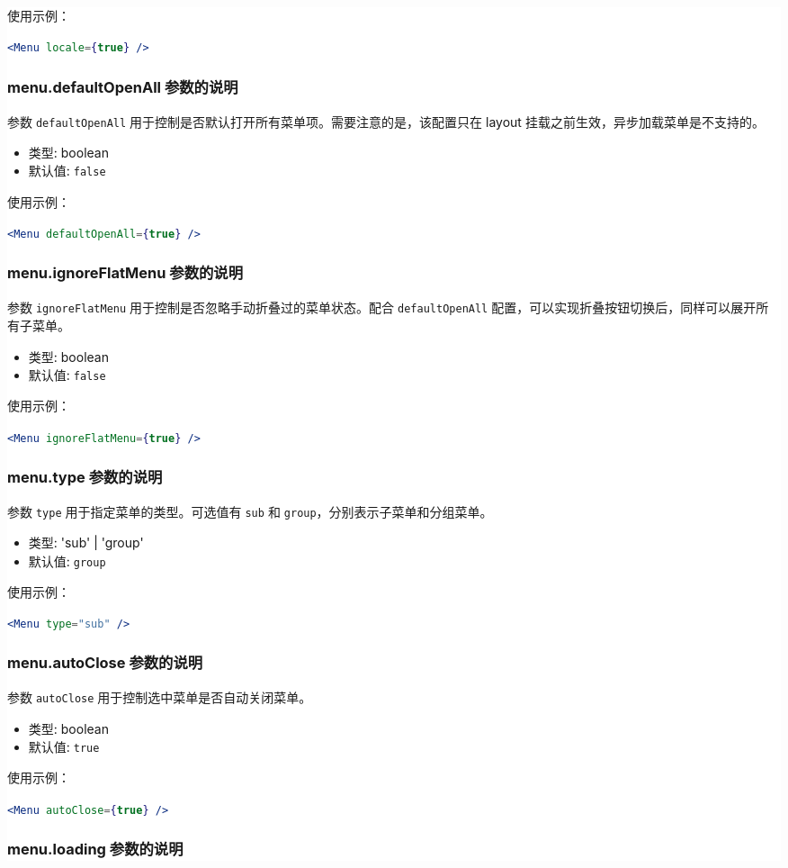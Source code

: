 使用示例：

```jsx
<Menu locale={true} />
```

### menu.defaultOpenAll 参数的说明

参数 `defaultOpenAll` 用于控制是否默认打开所有菜单项。需要注意的是，该配置只在 layout 挂载之前生效，异步加载菜单是不支持的。

- 类型: boolean
- 默认值: `false`

使用示例：

```jsx
<Menu defaultOpenAll={true} />
```

### menu.ignoreFlatMenu 参数的说明

参数 `ignoreFlatMenu` 用于控制是否忽略手动折叠过的菜单状态。配合 `defaultOpenAll` 配置，可以实现折叠按钮切换后，同样可以展开所有子菜单。

- 类型: boolean
- 默认值: `false`

使用示例：

```jsx
<Menu ignoreFlatMenu={true} />
```

### menu.type 参数的说明

参数 `type` 用于指定菜单的类型。可选值有 `sub` 和 `group`，分别表示子菜单和分组菜单。

- 类型: 'sub' \| 'group'
- 默认值: `group`

使用示例：

```jsx
<Menu type="sub" />
```

### menu.autoClose 参数的说明

参数 `autoClose` 用于控制选中菜单是否自动关闭菜单。

- 类型: boolean
- 默认值: `true`

使用示例：

```jsx
<Menu autoClose={true} />
```

### menu.loading 参数的说明
